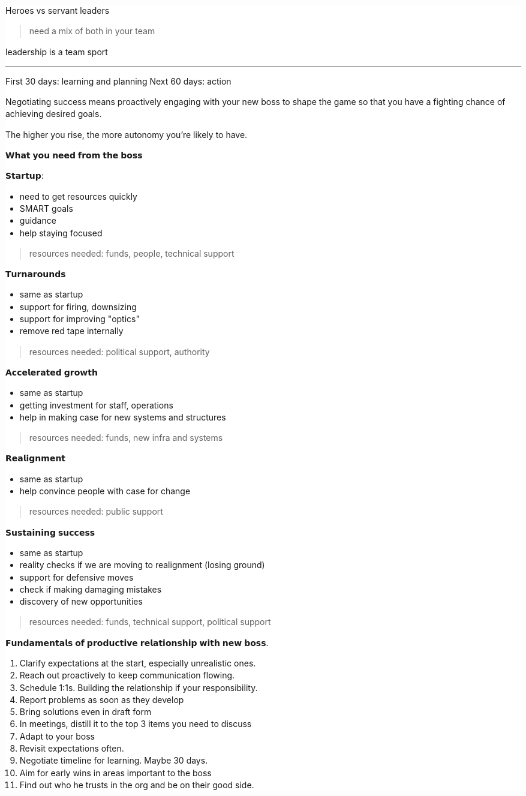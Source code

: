 Heroes vs servant leaders
> need a mix of both in your team

leadership is a team sport

----

First 30 days: learning and planning
Next 60 days: action

Negotiating success means proactively engaging with your new boss to shape the game so that you have a fighting chance of achieving desired goals.

The higher you rise, the more autonomy you’re likely to have.

𝗪𝗵𝗮𝘁 𝘆𝗼𝘂 𝗻𝗲𝗲𝗱 𝗳𝗿𝗼𝗺 𝘁𝗵𝗲 𝗯𝗼𝘀𝘀

𝗦𝘁𝗮𝗿𝘁𝘂𝗽:
+ need to get resources quickly
+ SMART goals
+ guidance
+ help staying focused
> resources needed: funds, people, technical support
 
𝗧𝘂𝗿𝗻𝗮𝗿𝗼𝘂𝗻𝗱𝘀
+ same as startup
+ support for firing, downsizing
+ support for improving "optics"
+ remove red tape internally
> resources needed: political support, authority

𝗔𝗰𝗰𝗲𝗹𝗲𝗿𝗮𝘁𝗲𝗱 𝗴𝗿𝗼𝘄𝘁𝗵
+ same as startup
+ getting investment for staff, operations
+ help in making case for new systems and structures
> resources needed: funds, new infra and systems

𝗥𝗲𝗮𝗹𝗶𝗴𝗻𝗺𝗲𝗻𝘁
+ same as startup
+ help convince people with case for change
> resources needed: public support

𝗦𝘂𝘀𝘁𝗮𝗶𝗻𝗶𝗻𝗴 𝘀𝘂𝗰𝗰𝗲𝘀𝘀
+ same as startup
+ reality checks if we are moving to realignment (losing ground)
+ support for defensive moves
+ check if making damaging mistakes
+ discovery of new opportunities
> resources needed: funds, technical support, political support

𝗙𝘂𝗻𝗱𝗮𝗺𝗲𝗻𝘁𝗮𝗹𝘀 𝗼𝗳 𝗽𝗿𝗼𝗱𝘂𝗰𝘁𝗶𝘃𝗲 𝗿𝗲𝗹𝗮𝘁𝗶𝗼𝗻𝘀𝗵𝗶𝗽 𝘄𝗶𝘁𝗵 𝗻𝗲𝘄 𝗯𝗼𝘀𝘀.
1. Clarify expectations at the start, especially unrealistic ones.
2. Reach out proactively to keep communication flowing.
3. Schedule 1:1s. Building the relationship if your responsibility.
4. Report problems as soon as they develop
5. Bring solutions even in draft form
6. In meetings, distill it to the top 3 items you need to discuss
7. Adapt to your boss
8. Revisit expectations often.
9. Negotiate timeline for learning. Maybe 30 days.
10. Aim for early wins in areas important to the boss
11. Find out who he trusts in the org and be on their good side.
